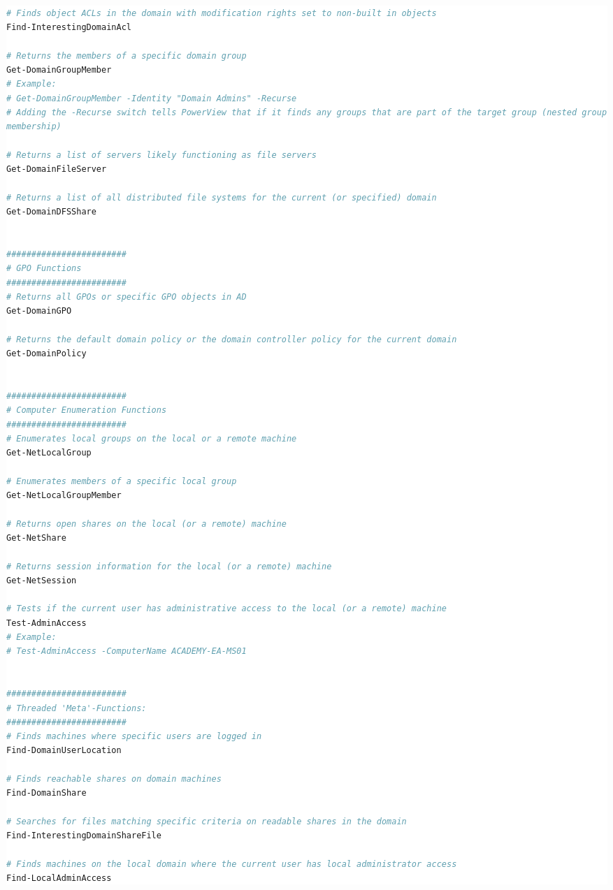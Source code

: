 ```powershell
# Finds object ACLs in the domain with modification rights set to non-built in objects
Find-InterestingDomainAcl	

# Returns the members of a specific domain group
Get-DomainGroupMember	
# Example: 
# Get-DomainGroupMember -Identity "Domain Admins" -Recurse
# Adding the -Recurse switch tells PowerView that if it finds any groups that are part of the target group (nested group membership) 

# Returns a list of servers likely functioning as file servers
Get-DomainFileServer	

# Returns a list of all distributed file systems for the current (or specified) domain
Get-DomainDFSShare	


########################
# GPO Functions
########################
# Returns all GPOs or specific GPO objects in AD
Get-DomainGPO	

# Returns the default domain policy or the domain controller policy for the current domain
Get-DomainPolicy	


########################
# Computer Enumeration Functions
########################
# Enumerates local groups on the local or a remote machine
Get-NetLocalGroup

# Enumerates members of a specific local group
Get-NetLocalGroupMember	

# Returns open shares on the local (or a remote) machine
Get-NetShare	

# Returns session information for the local (or a remote) machine
Get-NetSession	

# Tests if the current user has administrative access to the local (or a remote) machine
Test-AdminAccess	
# Example: 
# Test-AdminAccess -ComputerName ACADEMY-EA-MS01


########################
# Threaded 'Meta'-Functions:
########################
# Finds machines where specific users are logged in
Find-DomainUserLocation	

# Finds reachable shares on domain machines
Find-DomainShare	

# Searches for files matching specific criteria on readable shares in the domain
Find-InterestingDomainShareFile	

# Finds machines on the local domain where the current user has local administrator access
Find-LocalAdminAccess	

```